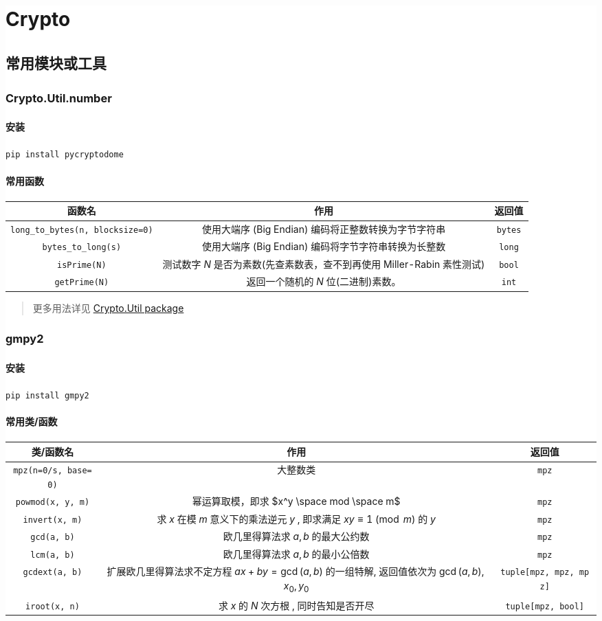 # Crypto

## 常用模块或工具

### Crypto.Util.number

#### 安装

```bash
pip install pycryptodome
```

#### 常用函数

| 函数名 | 作用 | 返回值 |
| :-: | :-: | :-: |
| `long_to_bytes(n, blocksize=0)` | 使用大端序 (Big Endian) 编码将正整数转换为字节字符串 | `bytes` |
| `bytes_to_long(s)` | 使用大端序 (Big Endian) 编码将字节字符串转换为长整数 | `long` |
| `isPrime(N)` | 测试数字 $N$ 是否为素数(先查素数表，查不到再使用 Miller-Rabin 素性测试) | `bool` |
| `getPrime(N)` | 返回一个随机的 $N$ 位(二进制)素数。 | `int` |

> 更多用法详见 [Crypto.Util package](https://pycryptodome.readthedocs.io/en/latest/src/util/util.html)

### gmpy2

#### 安装

```bash
pip install gmpy2
```

#### 常用类/函数

| 类/函数名 | 作用 | 返回值 |
| :-: | :-: | :-: |
| `mpz(n=0/s, base=0)` | 大整数类 | `mpz` |
| `powmod(x, y, m)` | 幂运算取模，即求 $x^y \space mod \space m$ | `mpz` |
| `invert(x, m)` | 求 $x$ 在模 $m$ 意义下的乘法逆元 $y$ , 即求满足 $xy \equiv 1 \pmod m$ 的 $y$ | `mpz` |
| `gcd(a, b)` | 欧几里得算法求 $a, b$ 的最大公约数 | `mpz` |
| `lcm(a, b)` | 欧几里得算法求 $a, b$ 的最小公倍数 | `mpz` |
| `gcdext(a, b)` | 扩展欧几里得算法求不定方程 $ax + by = \gcd(a, b)$ 的一组特解, 返回值依次为 $\gcd(a, b), x_0, y_0$ | `tuple[mpz, mpz, mpz]` |
| `iroot(x, n)` | 求 $x$ 的 $N$ 次方根 , 同时告知是否开尽 | `tuple[mpz, bool]` |
